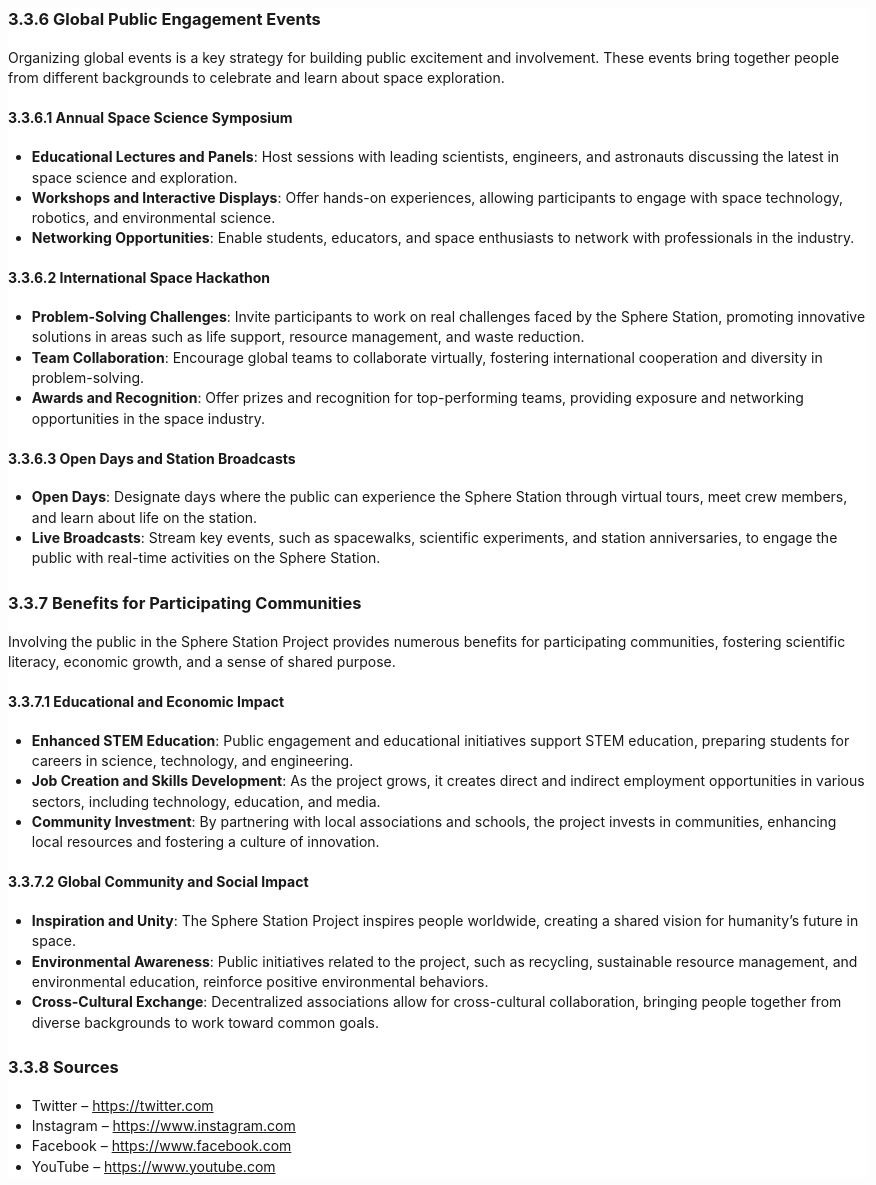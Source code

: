 ### 3.3.6 **Global Public Engagement Events**

Organizing global events is a key strategy for building public excitement and involvement. These events bring together people from different backgrounds to celebrate and learn about space exploration.

#### 3.3.6.1 **Annual Space Science Symposium**

- **Educational Lectures and Panels**: Host sessions with leading scientists, engineers, and astronauts discussing the latest in space science and exploration.
- **Workshops and Interactive Displays**: Offer hands-on experiences, allowing participants to engage with space technology, robotics, and environmental science.
- **Networking Opportunities**: Enable students, educators, and space enthusiasts to network with professionals in the industry.

#### 3.3.6.2 **International Space Hackathon**

- **Problem-Solving Challenges**: Invite participants to work on real challenges faced by the Sphere Station, promoting innovative solutions in areas such as life support, resource management, and waste reduction.
- **Team Collaboration**: Encourage global teams to collaborate virtually, fostering international cooperation and diversity in problem-solving.
- **Awards and Recognition**: Offer prizes and recognition for top-performing teams, providing exposure and networking opportunities in the space industry.

#### 3.3.6.3 **Open Days and Station Broadcasts**

- **Open Days**: Designate days where the public can experience the Sphere Station through virtual tours, meet crew members, and learn about life on the station.
- **Live Broadcasts**: Stream key events, such as spacewalks, scientific experiments, and station anniversaries, to engage the public with real-time activities on the Sphere Station.

### 3.3.7 **Benefits for Participating Communities**

Involving the public in the Sphere Station Project provides numerous benefits for participating communities, fostering scientific literacy, economic growth, and a sense of shared purpose.

#### 3.3.7.1 **Educational and Economic Impact**

- **Enhanced STEM Education**: Public engagement and educational initiatives support STEM education, preparing students for careers in science, technology, and engineering.
- **Job Creation and Skills Development**: As the project grows, it creates direct and indirect employment opportunities in various sectors, including technology, education, and media.
- **Community Investment**: By partnering with local associations and schools, the project invests in communities, enhancing local resources and fostering a culture of innovation.

#### 3.3.7.2 **Global Community and Social Impact**

- **Inspiration and Unity**: The Sphere Station Project inspires people worldwide, creating a shared vision for humanity’s future in space.
- **Environmental Awareness**: Public initiatives related to the project, such as recycling, sustainable resource management, and environmental education, reinforce positive environmental behaviors.
- **Cross-Cultural Exchange**: Decentralized associations allow for cross-cultural collaboration, bringing people together from diverse backgrounds to work toward common goals.

### 3.3.8 Sources

- Twitter – https://twitter.com
- Instagram – https://www.instagram.com
- Facebook – https://www.facebook.com
- YouTube – https://www.youtube.com
